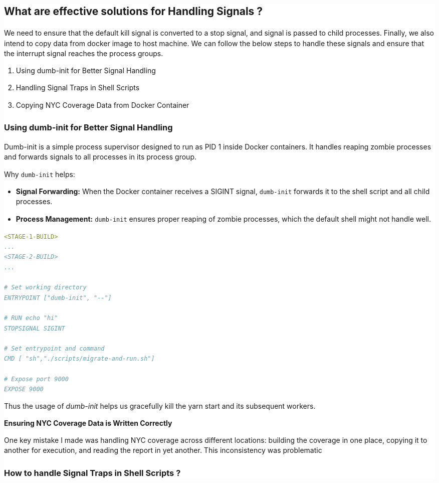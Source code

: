 ## What are effective solutions for Handling Signals ?

We need to ensure that the default kill signal is converted to a stop signal, and signal is passed to child processes. Finally, we also intend to copy data from docker image to host machine. We can follow the below steps to handle these signals and ensure that the interrupt signal reaches the process groups.

1. Using dumb-init for Better Signal Handling
    
2. Handling Signal Traps in Shell Scripts
    
3. Copying NYC Coverage Data from Docker Container
    

### Using dumb-init for Better Signal Handling

Dumb-init is a simple process supervisor designed to run as PID 1 inside Docker containers. It handles reaping zombie processes and forwards signals to all processes in its process group.

Why `dumb-init` helps:

* **Signal Forwarding:** When the Docker container receives a SIGINT signal, `dumb-init` forwards it to the shell script and all child processes.
    
* **Process Management:** `dumb-init` ensures proper reaping of zombie processes, which the default shell might not handle well.
    

```yaml
<STAGE-1-BUILD>
...
<STAGE-2-BUILD>
...

# Set working directory
ENTRYPOINT ["dumb-init", "--"]

# RUN echo "hi"
STOPSIGNAL SIGINT

# Set entrypoint and command
CMD [ "sh","./scripts/migrate-and-run.sh"]

# Expose port 9000
EXPOSE 9000
```

Thus the usage of *dumb-init* helps us gracefully kill the yarn start and its subsequent workers.

**Ensuring NYC Coverage Data is Written Correctly**

One key mistake I made was handling NYC coverage across different locations: building the coverage in one place, copying it to another for execution, and reading the report in yet another. This inconsistency was problematic

### **How to handle Signal Traps in Shell Scripts ?**
